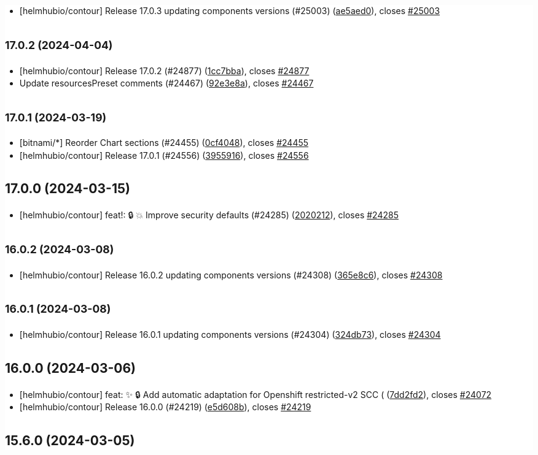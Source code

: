 * [helmhubio/contour] Release 17.0.3 updating components versions (#25003) ([ae5aed0](https://github.com/helmhub-io/charts/commit/ae5aed0313e94a25388cf3ef18d07bcb0201a748)), closes [#25003](https://github.com/helmhub-io/charts/issues/25003)

## <small>17.0.2 (2024-04-04)</small>

* [helmhubio/contour] Release 17.0.2 (#24877) ([1cc7bba](https://github.com/helmhub-io/charts/commit/1cc7bbaefc64397ec5acd9a16a9afa94461ebbdf)), closes [#24877](https://github.com/helmhub-io/charts/issues/24877)
* Update resourcesPreset comments (#24467) ([92e3e8a](https://github.com/helmhub-io/charts/commit/92e3e8a507326d2a20a8f10ab3e7746a2ec5c554)), closes [#24467](https://github.com/helmhub-io/charts/issues/24467)

## <small>17.0.1 (2024-03-19)</small>

* [bitnami/*] Reorder Chart sections (#24455) ([0cf4048](https://github.com/helmhub-io/charts/commit/0cf4048e8743f70a9753d460655bd030cbff6824)), closes [#24455](https://github.com/helmhub-io/charts/issues/24455)
* [helmhubio/contour] Release 17.0.1 (#24556) ([3955916](https://github.com/helmhub-io/charts/commit/39559160e307220f5176e197f0d046918d92161b)), closes [#24556](https://github.com/helmhub-io/charts/issues/24556)

## 17.0.0 (2024-03-15)

* [helmhubio/contour] feat!: :lock: :boom: Improve security defaults (#24285) ([2020212](https://github.com/helmhub-io/charts/commit/202021260033f90da167a53dd02d64dd7f236d82)), closes [#24285](https://github.com/helmhub-io/charts/issues/24285)

## <small>16.0.2 (2024-03-08)</small>

* [helmhubio/contour] Release 16.0.2 updating components versions (#24308) ([365e8c6](https://github.com/helmhub-io/charts/commit/365e8c6f44b1446b0a2ea5e83887db1c74057188)), closes [#24308](https://github.com/helmhub-io/charts/issues/24308)

## <small>16.0.1 (2024-03-08)</small>

* [helmhubio/contour] Release 16.0.1 updating components versions (#24304) ([324db73](https://github.com/helmhub-io/charts/commit/324db7375504459659b8cec5844e525b9324d6df)), closes [#24304](https://github.com/helmhub-io/charts/issues/24304)

## 16.0.0 (2024-03-06)

* [helmhubio/contour] feat: :sparkles: :lock: Add automatic adaptation for Openshift restricted-v2 SCC ( ([7dd2fd2](https://github.com/helmhub-io/charts/commit/7dd2fd2f89bb0cff354fd4b5314e97104455f4e0)), closes [#24072](https://github.com/helmhub-io/charts/issues/24072)
* [helmhubio/contour] Release 16.0.0 (#24219) ([e5d608b](https://github.com/helmhub-io/charts/commit/e5d608bff142fa6ae92ef0fa62822d4f1d066a17)), closes [#24219](https://github.com/helmhub-io/charts/issues/24219)

## 15.6.0 (2024-03-05)
